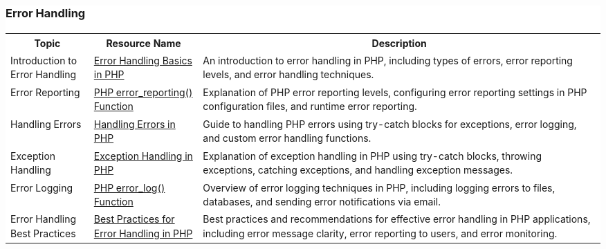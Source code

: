 ### Error Handling

<table width="100%">
 <tr>
   <th>Topic</th>
   <th>Resource Name</th>
   <th>Description</th>
 </tr>
 <tr>
   <td>Introduction to Error Handling</td>
   <td><a href="https://www.geeksforgeeks.org/error-handling-in-php/">Error Handling Basics in PHP</a></td>
   <td>An introduction to error handling in PHP, including types of errors, error reporting levels, and error handling techniques.</td>
 </tr>
 <tr>
   <td>Error Reporting</td>
   <td><a href="https://www.w3schools.com/php/func_error_reporting.asp">PHP error_reporting() Function</a></td>
   <td>Explanation of PHP error reporting levels, configuring error reporting settings in PHP configuration files, and runtime error reporting.</td>
 </tr>
 <tr>
   <td>Handling Errors</td>
   <td><a href="https://sjinnovation.com/procedural-error-handling-in-php">Handling Errors in PHP</a></td>
   <td>Guide to handling PHP errors using try-catch blocks for exceptions, error logging, and custom error handling functions.</td>
 </tr>
 <tr>
   <td>Exception Handling</td>
   <td><a href="https://www.javatpoint.com/exception-handling-in-php">Exception Handling in PHP</a></td>
   <td>Explanation of exception handling in PHP using try-catch blocks, throwing exceptions, catching exceptions, and handling exception messages.</td>
 </tr>
 <tr>
   <td>Error Logging</td>
   <td><a href="https://www.w3schools.com/php/func_error_log.asp">PHP error_log() Function</a></td>
   <td>Overview of error logging techniques in PHP, including logging errors to files, databases, and sending error notifications via email.</td>
 </tr>
 <tr>
   <td>Error Handling Best Practices</td>
   <td><a href="https://wpwebinfotech.com/blog/php-error-handling/#php-error-handling-best-practices">Best Practices for Error Handling in PHP</a></td>
   <td>Best practices and recommendations for effective error handling in PHP applications, including error message clarity, error reporting to users, and error monitoring.</td>
 </tr>
</table>
